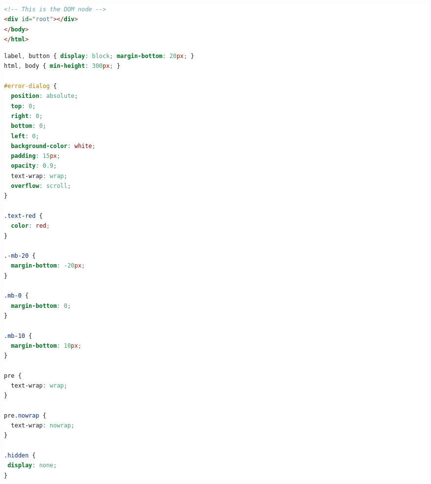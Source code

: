 ```html public/index.html hidden
<!-- This is the DOM node -->
<div id="root"></div>
</body>
</html>
```

```css src/styles.css active
label, button { display: block; margin-bottom: 20px; }
html, body { min-height: 300px; }

#error-dialog {
  position: absolute;
  top: 0;
  right: 0;
  bottom: 0;
  left: 0;
  background-color: white;
  padding: 15px;
  opacity: 0.9;
  text-wrap: wrap;
  overflow: scroll;
}

.text-red {
  color: red;
}

.-mb-20 {
  margin-bottom: -20px;
}

.mb-0 {
  margin-bottom: 0;
}

.mb-10 {
  margin-bottom: 10px;
}

pre {
  text-wrap: wrap;
}

pre.nowrap {
  text-wrap: nowrap;
}

.hidden {
 display: none;  
}
```
